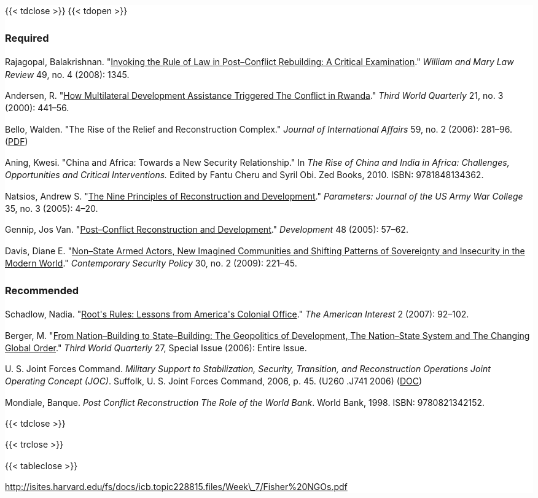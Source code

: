 
{{< tdclose >}}
{{< tdopen >}}


### Required

Rajagopal, Balakrishnan. "[Invoking the Rule of Law in Post–Conflict Rebuilding: A Critical Examination](http://scholarship.law.wm.edu/wmlr/vol49/iss4/10/)." _William and Mary Law Review_ 49, no. 4 (2008): 1345.

Andersen, R. "[How Multilateral Development Assistance Triggered The Conflict in Rwanda](http://www.jstor.org/pss/3993333)." _Third World Quarterly_ 21, no. 3 (2000): 441–56.

Bello, Walden. "The Rise of the Relief and Reconstruction Complex." _Journal of International Affairs_ 59, no. 2 (2006): 281–96. ([PDF](https://people.ucsc.edu/~rlipsch/migrated/pol160A/Bello.pdf))

Aning, Kwesi. "China and Africa: Towards a New Security Relationship." In _The Rise of China and India in Africa: Challenges, Opportunities and Critical Interventions._ Edited by Fantu Cheru and Syril Obi. Zed Books, 2010. ISBN: 9781848134362.

Natsios, Andrew S. "[The Nine Principles of Reconstruction and Development](http://www.mendeley.com/research/nine-principles-reconstruction-development/)." _Parameters: Journal of the US Army War College_ 35, no. 3 (2005): 4–20.

Gennip, Jos Van. "[Post–Conflict Reconstruction and Development](http://econpapers.repec.org/article/paldevelp/v_3a48_3ay_3a2005_3ai_3a3_3ap_3a57-62.htm)." _Development_ 48 (2005): 57–62.

Davis, Diane E. "[Non–State Armed Actors, New Imagined Communities and Shifting Patterns of Sovereignty and Insecurity in the Modern World](http://www.informaworld.com/smpp/content~content=a913882052~db=all~jumptype=rss)." _Contemporary Security Policy_ 30, no. 2 (2009): 221–45.

### Recommended

Schadlow, Nadia. "[Root's Rules: Lessons from America's Colonial Office](http://www.the-american-interest.com/2007/01/01/roots-rules/)." _The American Interest_ 2 (2007): 92–102.

Berger, M. "[From Nation–Building to State–Building: The Geopolitics of Development, The Nation–State System and The Changing Global Order](http://www.jstor.org/pss/4017656)." _Third World Quarterly_ 27, Special Issue (2006): Entire Issue.

U. S. Joint Forces Command. _Military Support to Stabilization, Security, Transition, and Reconstruction Operations Joint Operating Concept (JOC)_. Suffolk, U. S. Joint Forces Command, 2006, p. 45. (U260 .J741 2006) ([DOC](https://www.jcs.mil/Portals/36/Documents/Doctrine/concepts/joc_sstro.pdf?ver=2017-12-28-162022-680))

Mondiale, Banque. _Post Conflict Reconstruction The Role of the World Bank_. World Bank, 1998. ISBN: 9780821342152.


{{< tdclose >}}

{{< trclose >}}

{{< tableclose >}}

http://isites.harvard.edu/fs/docs/icb.topic228815.files/Week\_7/Fisher%20NGOs.pdf